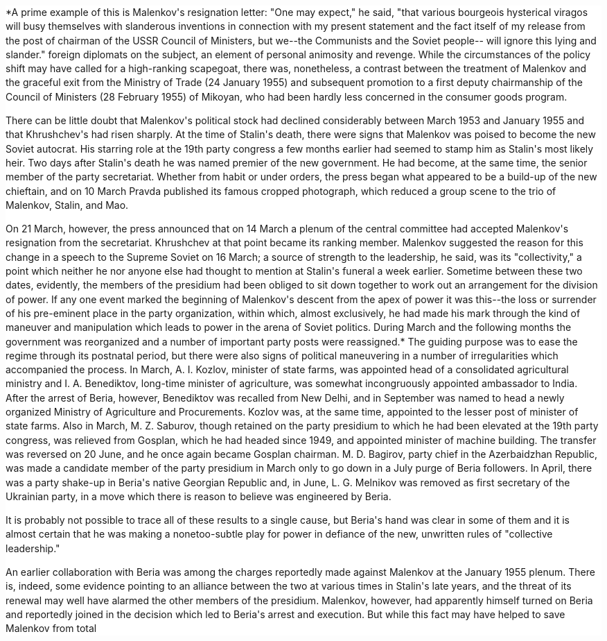 *A prime example of this is Malenkov's resignation letter: "One may expect," he said, "that various bourgeois hysterical viragos will busy themselves with slanderous inventions in connection with my present statement and the fact itself of my release from the post of chairman of the USSR Council of Ministers, but we--the Communists and the Soviet people-- will ignore this lying and slander." foreign diplomats on the subject, an element of personal animosity and revenge. While the circumstances of the policy shift may have called for a high-ranking scapegoat, there was, nonetheless, a contrast between the treatment of Malenkov and the graceful exit from the Ministry of Trade (24 January 1955) and subsequent promotion to a first deputy chairmanship of the Council of Ministers (28 February 1955) of Mikoyan, who had been hardly less concerned in the consumer goods program.

There can be little doubt that Malenkov's political stock had declined considerably between March 1953 and January 1955 and that Khrushchev's had risen sharply. At the time of Stalin's death, there were signs that Malenkov was poised to become the new Soviet autocrat. His starring role at the 19th party congress a few months earlier had seemed to stamp him as Stalin's most likely heir. Two days after Stalin's death he was named premier of the new government. He had become, at the same time, the senior member of the party secretariat. Whether from habit or under orders, the press began what appeared to be a build-up of the new chieftain, and on 10 March Pravda published its famous cropped photograph, which reduced a group scene to the trio of Malenkov, Stalin, and Mao.

On 21 March, however, the press announced that on 14 March a plenum of the central committee had accepted Malenkov's resignation from the secretariat. Khrushchev at that point became its ranking member. Malenkov suggested the reason for this change in a speech to the Supreme Soviet on 16 March; a source of strength to the leadership, he said, was its "collectivity," a point which neither he nor anyone else had thought to mention at Stalin's funeral a week earlier. Sometime between these two dates, evidently, the members of the presidium had been obliged to sit down together to work out an arrangement for the division of power. If any one event marked the beginning of Malenkov's descent from the apex of power it was this--the loss or surrender of his pre-eminent place in the party organization, within which, almost exclusively, he had made his mark through the kind of maneuver and manipulation which leads to power in the arena of Soviet politics. During March and the following months the government was reorganized and a number of important party posts were reassigned.* The guiding purpose was to ease the regime through its postnatal period, but there were also signs of political maneuvering in a number of irregularities which accompanied the process. In March, A. I. Kozlov, minister of state farms, was appointed head of a consolidated agricultural ministry and I. A. Benediktov, long-time minister of agriculture, was somewhat incongruously appointed ambassador to India. After the arrest of Beria, however, Benediktov was recalled from New Delhi, and in September was named to head a newly organized Ministry of Agriculture and Procurements. Kozlov was, at the same time, appointed to the lesser post of minister of state farms. Also in March, M. Z. Saburov, though retained on the party presidium to which he had been elevated at the 19th party congress, was relieved from Gosplan, which he had headed since 1949, and appointed minister of machine building. The transfer was reversed on 20 June, and he once again became Gosplan chairman. M. D. Bagirov, party chief in the Azerbaidzhan Republic, was made a candidate member of the party presidium in March only to go down in a July purge of Beria followers. In April, there was a party shake-up in Beria's native Georgian Republic and, in June, L. G. Melnikov was removed as first secretary of the Ukrainian party, in a move which there is reason to believe was engineered by Beria.

It is probably not possible to trace all of these results to a single cause, but Beria's hand was clear in some of them and it is almost certain that he was making a nonetoo-subtle play for power in defiance of the new, unwritten rules of "collective leadership."

An earlier collaboration with Beria was among the charges reportedly made against Malenkov at the January 1955 plenum. There is, indeed, some evidence pointing to an alliance between the two at various times in Stalin's late years, and the threat of its renewal may well have alarmed the other members of the presidium. Malenkov, however, had apparently himself turned on Beria and reportedly joined in the decision which led to Beria's arrest and execution. But while this fact may have helped to save Malenkov from total
